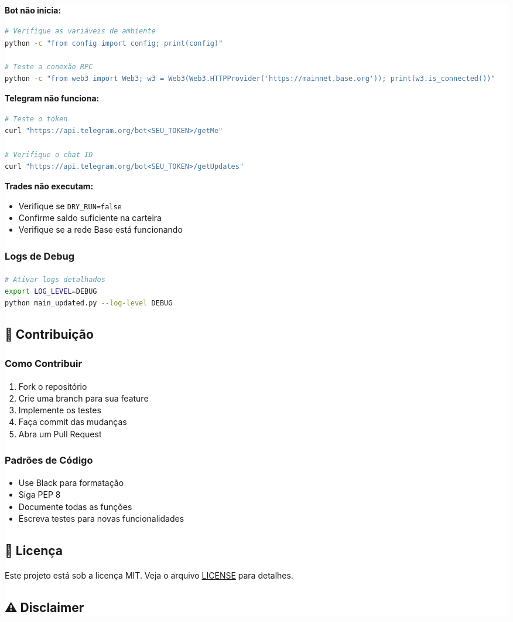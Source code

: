 **Bot não inicia:**
```bash
# Verifique as variáveis de ambiente
python -c "from config import config; print(config)"

# Teste a conexão RPC
python -c "from web3 import Web3; w3 = Web3(Web3.HTTPProvider('https://mainnet.base.org')); print(w3.is_connected())"
```

**Telegram não funciona:**
```bash
# Teste o token
curl "https://api.telegram.org/bot<SEU_TOKEN>/getMe"

# Verifique o chat ID
curl "https://api.telegram.org/bot<SEU_TOKEN>/getUpdates"
```

**Trades não executam:**
- Verifique se `DRY_RUN=false`
- Confirme saldo suficiente na carteira
- Verifique se a rede Base está funcionando

### Logs de Debug
```bash
# Ativar logs detalhados
export LOG_LEVEL=DEBUG
python main_updated.py --log-level DEBUG
```

## 🤝 Contribuição

### Como Contribuir
1. Fork o repositório
2. Crie uma branch para sua feature
3. Implemente os testes
4. Faça commit das mudanças
5. Abra um Pull Request

### Padrões de Código
- Use Black para formatação
- Siga PEP 8
- Documente todas as funções
- Escreva testes para novas funcionalidades

## 📄 Licença

Este projeto está sob a licença MIT. Veja o arquivo [LICENSE](LICENSE) para detalhes.

## ⚠️ Disclaimer
